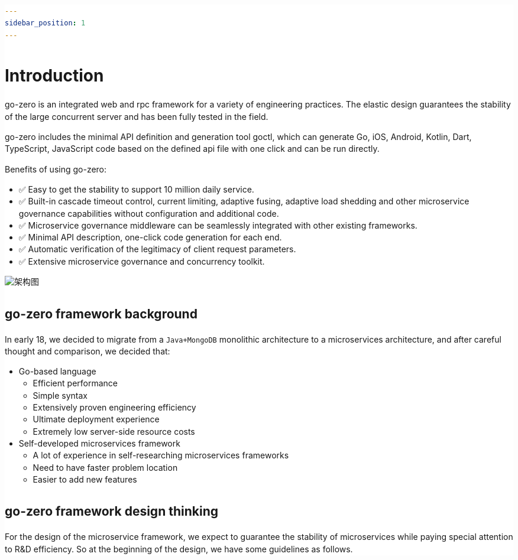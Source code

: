 ```yaml
---
sidebar_position: 1
---
```


# Introduction 

go-zero is an integrated web and rpc framework for a variety of engineering practices. The elastic design guarantees the stability of the large concurrent server and has been fully tested in the field.

go-zero includes the minimal API definition and generation tool goctl, which can generate Go, iOS, Android, Kotlin, Dart, TypeScript, JavaScript code based on the defined api file with one click and can be run directly.

Benefits of using go-zero:

- :white_check_mark: Easy to get the stability to support 10 million daily service.
- :white_check_mark: Built-in cascade timeout control, current limiting, adaptive fusing, adaptive load shedding and other microservice governance capabilities without configuration and additional code.
- :white_check_mark: Microservice governance middleware can be seamlessly integrated with other existing frameworks.
- :white_check_mark: Minimal API description, one-click code generation for each end.
- :white_check_mark: Automatic verification of the legitimacy of client request parameters.
- :white_check_mark: Extensive microservice governance and concurrency toolkit.

<img src="https://gitee.com/kevwan/static/raw/master/doc/images/architecture.png" alt="架构图" width="1500" />

## go-zero framework background

In early 18, we decided to migrate from a `Java+MongoDB` monolithic architecture to a microservices architecture, and after careful thought and comparison, we decided that:

* Go-based language
    * Efficient performance
    * Simple syntax
    * Extensively proven engineering efficiency
    * Ultimate deployment experience
    * Extremely low server-side resource costs
* Self-developed microservices framework
    * A lot of experience in self-researching microservices frameworks
    * Need to have faster problem location
    * Easier to add new features
    
## go-zero framework design thinking

For the design of the microservice framework, we expect to guarantee the stability of microservices while paying special attention to R&D efficiency. So at the beginning of the design, we have some guidelines as follows.
